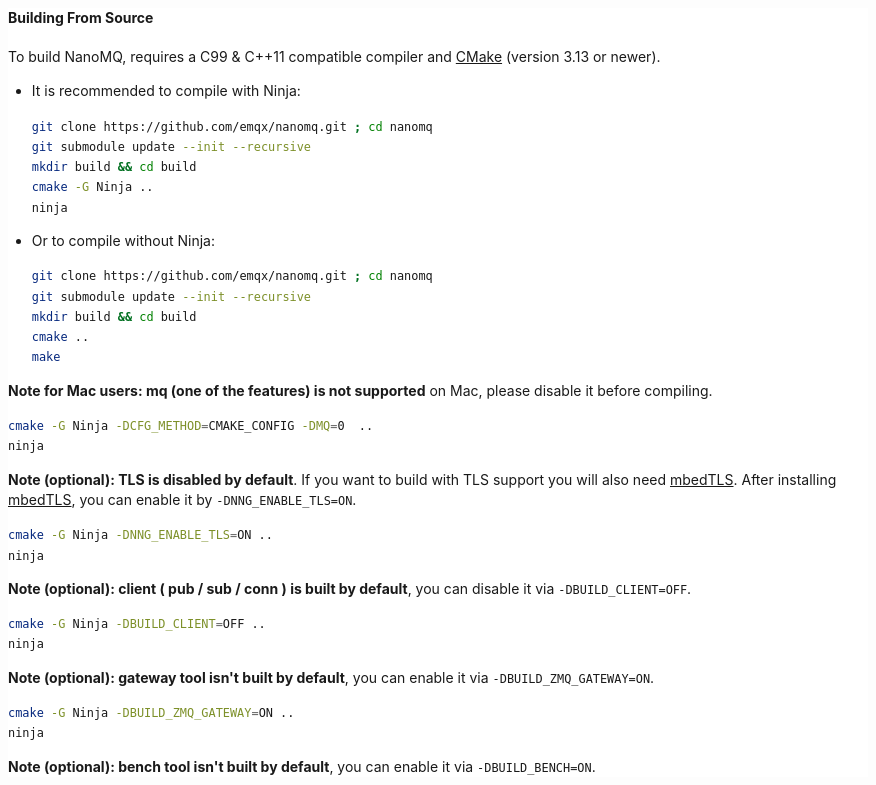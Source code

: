 
#### Building From Source

To build NanoMQ, requires a C99 & C++11 compatible compiler and [CMake](http://www.cmake.org/) (version 3.13 or newer). 

- It is recommended to compile with Ninja:

  ```bash
  git clone https://github.com/emqx/nanomq.git ; cd nanomq
  git submodule update --init --recursive
  mkdir build && cd build
  cmake -G Ninja ..
  ninja
  ```

- Or to compile without Ninja:

  ``` bash
  git clone https://github.com/emqx/nanomq.git ; cd nanomq
  git submodule update --init --recursive
  mkdir build && cd build
  cmake .. 
  make
  ```

**Note for Mac users: mq (one of the features) is not supported** on Mac, please disable it before compiling.

  ``` bash
  cmake -G Ninja -DCFG_METHOD=CMAKE_CONFIG -DMQ=0  ..
  ninja
  ```
**Note (optional): TLS is disabled by default**. If you want to build with TLS support you will also need [mbedTLS](https://tls.mbed.org). After installing [mbedTLS](https://tls.mbed.org), you can enable it by `-DNNG_ENABLE_TLS=ON`.

```bash
cmake -G Ninja -DNNG_ENABLE_TLS=ON ..
ninja
```

**Note (optional): client ( pub / sub / conn ) is built by default**, you can disable it via `-DBUILD_CLIENT=OFF`.

  ``` bash
  cmake -G Ninja -DBUILD_CLIENT=OFF ..
  ninja
  ```
**Note (optional): gateway tool isn't built by default**, you can enable it via `-DBUILD_ZMQ_GATEWAY=ON`.

  ``` bash
  cmake -G Ninja -DBUILD_ZMQ_GATEWAY=ON ..
  ninja
  ```

**Note (optional): bench tool isn't built by default**, you can enable it via `-DBUILD_BENCH=ON`.
